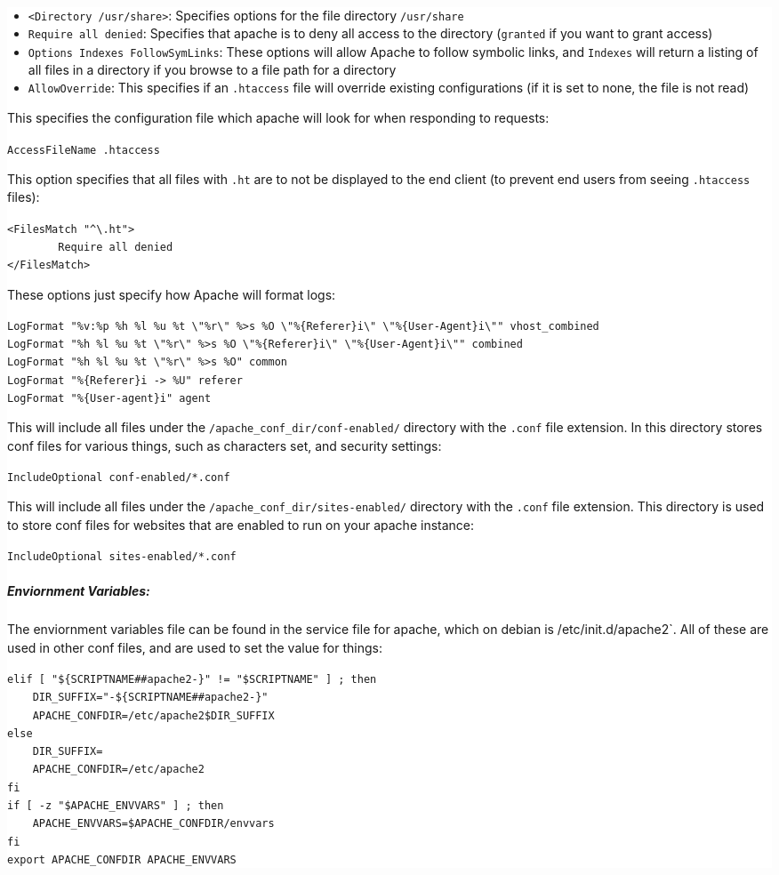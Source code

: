 *	`<Directory /usr/share>`:	Specifies options for the file directory `/usr/share`
*	`Require all denied`:	Specifies that apache is to deny all access to the directory (`granted` if you want to grant access)
*	`Options Indexes FollowSymLinks`:		These options will allow Apache to follow symbolic links, and `Indexes` will return a listing of all files in a directory if you browse to a file path for a directory
*	`AllowOverride`:	This specifies if an `.htaccess` file will override existing configurations (if it is set to none, the file is not read)

This specifies the configuration file which apache will look for when responding to requests:
```
AccessFileName .htaccess
```

This option specifies that all files with `.ht` are to not be displayed to the end client (to prevent end users from seeing `.htaccess` files):
```
<FilesMatch "^\.ht">
        Require all denied
</FilesMatch>
```

These options just specify how Apache will format logs:
```
LogFormat "%v:%p %h %l %u %t \"%r\" %>s %O \"%{Referer}i\" \"%{User-Agent}i\"" vhost_combined
LogFormat "%h %l %u %t \"%r\" %>s %O \"%{Referer}i\" \"%{User-Agent}i\"" combined
LogFormat "%h %l %u %t \"%r\" %>s %O" common
LogFormat "%{Referer}i -> %U" referer
LogFormat "%{User-agent}i" agent
```

This will include all files under the `/apache_conf_dir/conf-enabled/` directory with the `.conf` file extension. In this directory stores conf files for various things, such as characters set, and security settings:
```
IncludeOptional conf-enabled/*.conf
```

This will include all files under the `/apache_conf_dir/sites-enabled/` directory with the `.conf` file extension. This directory is used to store conf files for websites that are enabled to run on your apache instance:
```
IncludeOptional sites-enabled/*.conf
```

##### Enviornment Variables:

The enviornment variables file can be found in the service file for apache, which on debian is /etc/init.d/apache2`. All of these are used in other conf files, and are used to set the value for things:

```
elif [ "${SCRIPTNAME##apache2-}" != "$SCRIPTNAME" ] ; then
	DIR_SUFFIX="-${SCRIPTNAME##apache2-}"
	APACHE_CONFDIR=/etc/apache2$DIR_SUFFIX
else
	DIR_SUFFIX=
	APACHE_CONFDIR=/etc/apache2
fi
if [ -z "$APACHE_ENVVARS" ] ; then
	APACHE_ENVVARS=$APACHE_CONFDIR/envvars
fi
export APACHE_CONFDIR APACHE_ENVVARS
```
